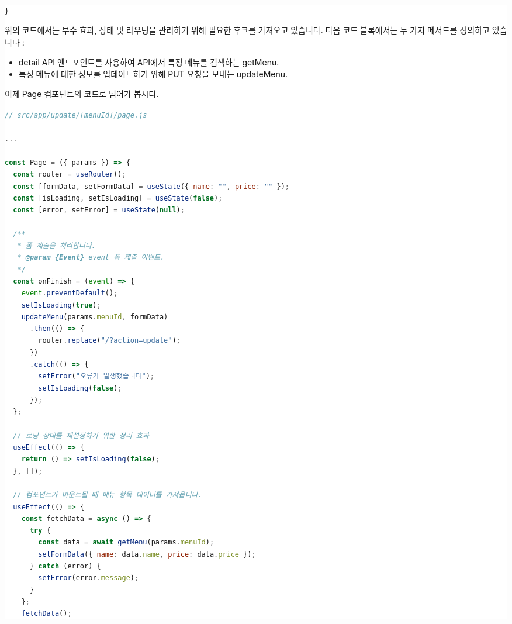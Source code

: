 ```js
}
```



<ins class="adsbygoogle"
     style="display:block"
     data-ad-client="ca-pub-4877378276818686"
     data-ad-slot="1898504329"
     data-ad-format="auto"
     data-full-width-responsive="true"></ins>

<script>
     (adsbygoogle = window.adsbygoogle || []).push({});
</script>

위의 코드에서는 부수 효과, 상태 및 라우팅을 관리하기 위해 필요한 후크를 가져오고 있습니다. 다음 코드 블록에서는 두 가지 메서드를 정의하고 있습니다 :

- detail API 엔드포인트를 사용하여 API에서 특정 메뉴를 검색하는 getMenu.
- 특정 메뉴에 대한 정보를 업데이트하기 위해 PUT 요청을 보내는 updateMenu.

이제 Page 컴포넌트의 코드로 넘어가 봅시다.

```js
// src/app/update/[menuId]/page.js

...

const Page = ({ params }) => {
  const router = useRouter();
  const [formData, setFormData] = useState({ name: "", price: "" });
  const [isLoading, setIsLoading] = useState(false);
  const [error, setError] = useState(null);

  /**
   * 폼 제출을 처리합니다.
   * @param {Event} event 폼 제출 이벤트.
   */
  const onFinish = (event) => {
    event.preventDefault();
    setIsLoading(true);
    updateMenu(params.menuId, formData)
      .then(() => {
        router.replace("/?action=update");
      })
      .catch(() => {
        setError("오류가 발생했습니다");
        setIsLoading(false);
      });
  };

  // 로딩 상태를 재설정하기 위한 정리 효과
  useEffect(() => {
    return () => setIsLoading(false);
  }, []);

  // 컴포넌트가 마운트될 때 메뉴 항목 데이터를 가져옵니다.
  useEffect(() => {
    const fetchData = async () => {
      try {
        const data = await getMenu(params.menuId);
        setFormData({ name: data.name, price: data.price });
      } catch (error) {
        setError(error.message);
      }
    };
    fetchData();
```